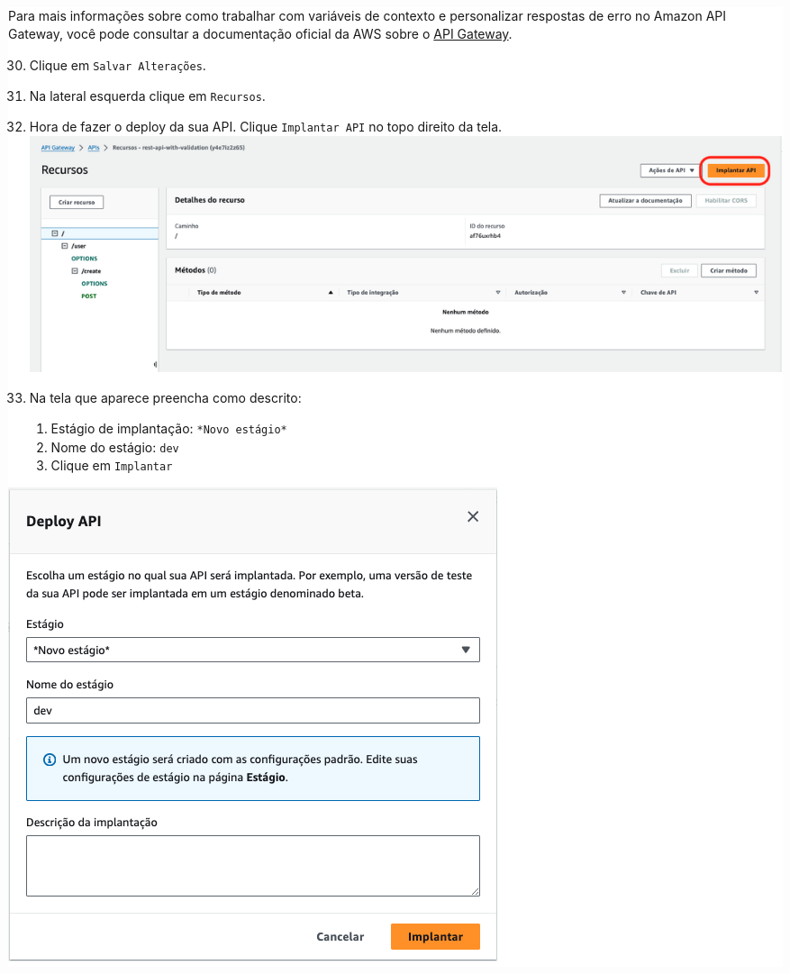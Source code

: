 Para mais informações sobre como trabalhar com variáveis de contexto e personalizar respostas de erro no Amazon API Gateway, você pode consultar a documentação oficial da AWS sobre o [API Gateway](https://docs.aws.amazon.com/apigateway/latest/developerguide/welcome.html).
</blockquote>

30. Clique em `Salvar Alterações`.
31. Na lateral esquerda clique em `Recursos`.
    
32. Hora de fazer o deploy da sua API. Clique  `Implantar API` no topo direito da tela.
    ![](img/17.png)

33. Na tela que aparece preencha como descrito:
    1. Estágio de implantação: `*Novo estágio*`
    2. Nome do estágio: `dev`
    3. Clique em `Implantar`

![](img/18.png)
